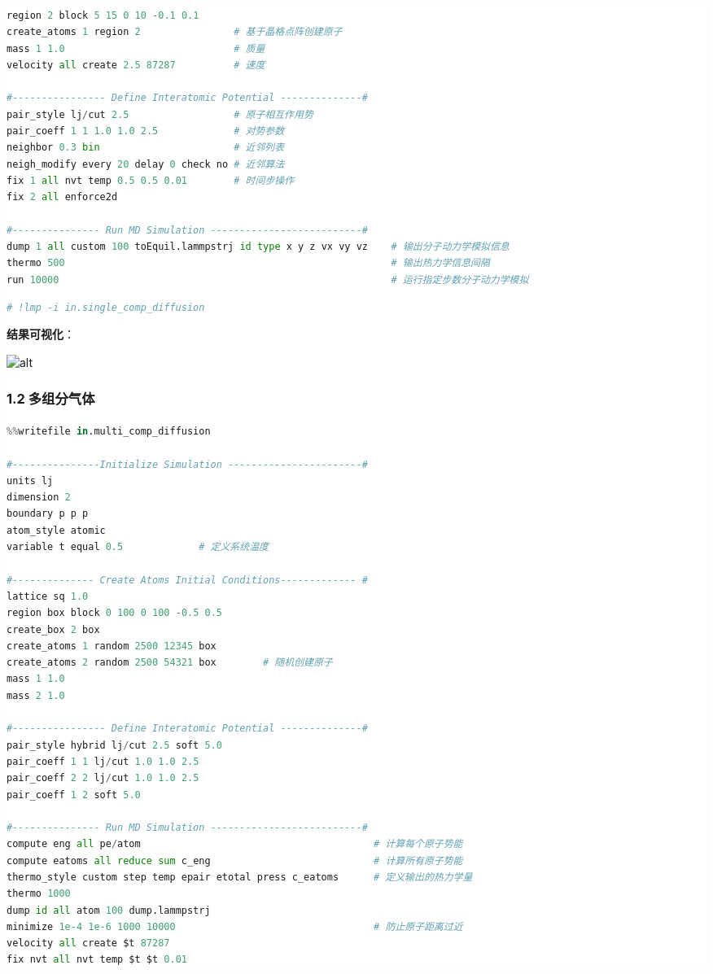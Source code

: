 ```python
region 2 block 5 15 0 10 -0.1 0.1
create_atoms 1 region 2                # 基于晶格点阵创建原子
mass 1 1.0                             # 质量
velocity all create 2.5 87287          # 速度

#---------------- Define Interatomic Potential --------------#
pair_style lj/cut 2.5                  # 原子相互作用势
pair_coeff 1 1 1.0 1.0 2.5             # 对势参数
neighbor 0.3 bin                       # 近邻列表
neigh_modify every 20 delay 0 check no # 近邻算法
fix 1 all nvt temp 0.5 0.5 0.01        # 时间步操作
fix 2 all enforce2d

#--------------- Run MD Simulation --------------------------#
dump 1 all custom 100 toEquil.lammpstrj id type x y z vx vy vz    # 输出分子动力学模拟信息
thermo 500                                                        # 输出热力学信息间隔
run 10000                                                         # 运行指定步数分子动力学模拟
```


```python
# !lmp -i in.single_comp_diffusion
```

**结果可视化**：

![alt](https://bohrium.oss-cn-zhangjiakou.aliyuncs.com/article/16392/cb2c4534386e4a5f8b303a1e07f7fbd0/b774c372-18b8-4542-98b1-55bca32072ac.gif)

### 1.2 多组分气体


```python
%%writefile in.multi_comp_diffusion

#---------------Initialize Simulation -----------------------#
units lj
dimension 2
boundary p p p
atom_style atomic
variable t equal 0.5             # 定义系统温度

#-------------- Create Atoms Initial Conditions------------- #
lattice sq 1.0
region box block 0 100 0 100 -0.5 0.5
create_box 2 box
create_atoms 1 random 2500 12345 box
create_atoms 2 random 2500 54321 box        # 随机创建原子
mass 1 1.0
mass 2 1.0

#---------------- Define Interatomic Potential --------------#
pair_style hybrid lj/cut 2.5 soft 5.0
pair_coeff 1 1 lj/cut 1.0 1.0 2.5
pair_coeff 2 2 lj/cut 1.0 1.0 2.5
pair_coeff 1 2 soft 5.0

#--------------- Run MD Simulation --------------------------#
compute eng all pe/atom                                        # 计算每个原子势能
compute eatoms all reduce sum c_eng                            # 计算所有原子势能
thermo_style custom step temp epair etotal press c_eatoms      # 定义输出的热力学量
thermo 1000
dump id all atom 100 dump.lammpstrj
minimize 1e-4 1e-6 1000 10000                                  # 防止原子距离过近
velocity all create $t 87287
fix nvt all nvt temp $t $t 0.01
```